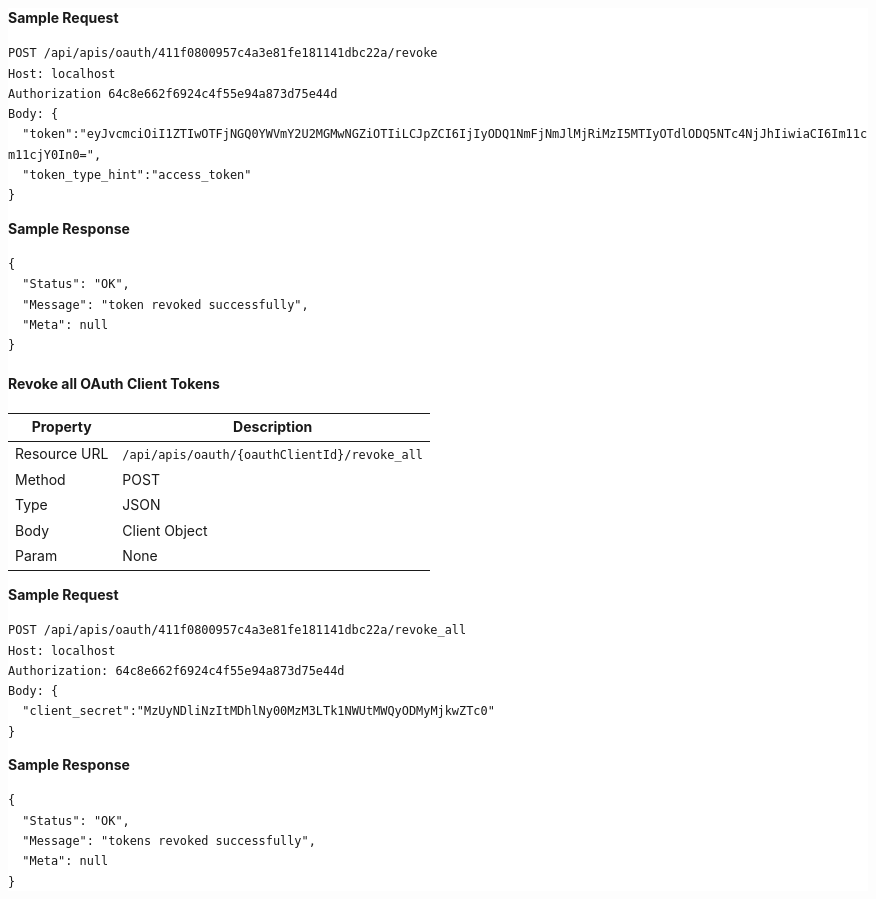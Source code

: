 
**Sample Request**

```{.json}
POST /api/apis/oauth/411f0800957c4a3e81fe181141dbc22a/revoke
Host: localhost
Authorization 64c8e662f6924c4f55e94a873d75e44d
Body: {
  "token":"eyJvcmciOiI1ZTIwOTFjNGQ0YWVmY2U2MGMwNGZiOTIiLCJpZCI6IjIyODQ1NmFjNmJlMjRiMzI5MTIyOTdlODQ5NTc4NjJhIiwiaCI6Im11cm11cjY0In0=",
  "token_type_hint":"access_token"
}
```
**Sample Response**

```{.json}
{
  "Status": "OK",
  "Message": "token revoked successfully",
  "Meta": null
}
```
#### Revoke all OAuth Client Tokens

| **Property** | **Description**                                |
| ------------ | ---------------------------------------------- |
| Resource URL | `/api/apis/oauth/{oauthClientId}/revoke_all`   |
| Method       | POST                                           |
| Type         | JSON                                           |
| Body         | Client Object                                  |
| Param        | None                                           |

**Sample Request**

```{.json}
POST /api/apis/oauth/411f0800957c4a3e81fe181141dbc22a/revoke_all
Host: localhost
Authorization: 64c8e662f6924c4f55e94a873d75e44d
Body: {
  "client_secret":"MzUyNDliNzItMDhlNy00MzM3LTk1NWUtMWQyODMyMjkwZTc0"
}
```

**Sample Response**

```{.json}
{
  "Status": "OK",
  "Message": "tokens revoked successfully",
  "Meta": null
}
```
